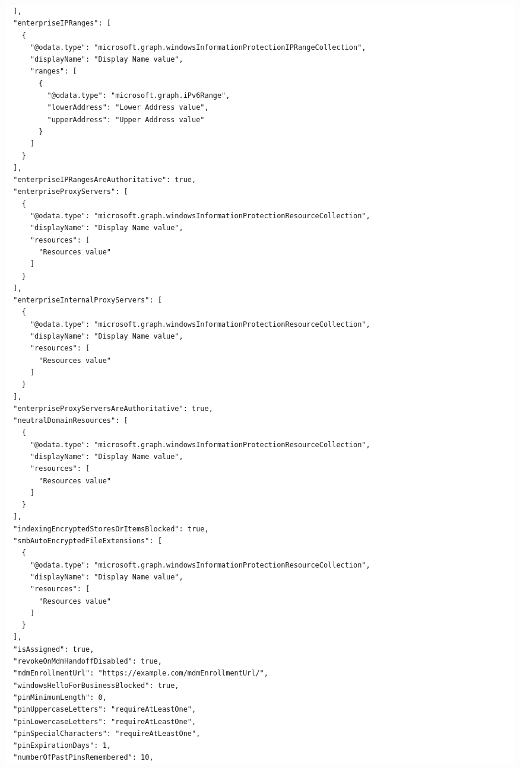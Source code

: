 ``` http
  ],
  "enterpriseIPRanges": [
    {
      "@odata.type": "microsoft.graph.windowsInformationProtectionIPRangeCollection",
      "displayName": "Display Name value",
      "ranges": [
        {
          "@odata.type": "microsoft.graph.iPv6Range",
          "lowerAddress": "Lower Address value",
          "upperAddress": "Upper Address value"
        }
      ]
    }
  ],
  "enterpriseIPRangesAreAuthoritative": true,
  "enterpriseProxyServers": [
    {
      "@odata.type": "microsoft.graph.windowsInformationProtectionResourceCollection",
      "displayName": "Display Name value",
      "resources": [
        "Resources value"
      ]
    }
  ],
  "enterpriseInternalProxyServers": [
    {
      "@odata.type": "microsoft.graph.windowsInformationProtectionResourceCollection",
      "displayName": "Display Name value",
      "resources": [
        "Resources value"
      ]
    }
  ],
  "enterpriseProxyServersAreAuthoritative": true,
  "neutralDomainResources": [
    {
      "@odata.type": "microsoft.graph.windowsInformationProtectionResourceCollection",
      "displayName": "Display Name value",
      "resources": [
        "Resources value"
      ]
    }
  ],
  "indexingEncryptedStoresOrItemsBlocked": true,
  "smbAutoEncryptedFileExtensions": [
    {
      "@odata.type": "microsoft.graph.windowsInformationProtectionResourceCollection",
      "displayName": "Display Name value",
      "resources": [
        "Resources value"
      ]
    }
  ],
  "isAssigned": true,
  "revokeOnMdmHandoffDisabled": true,
  "mdmEnrollmentUrl": "https://example.com/mdmEnrollmentUrl/",
  "windowsHelloForBusinessBlocked": true,
  "pinMinimumLength": 0,
  "pinUppercaseLetters": "requireAtLeastOne",
  "pinLowercaseLetters": "requireAtLeastOne",
  "pinSpecialCharacters": "requireAtLeastOne",
  "pinExpirationDays": 1,
  "numberOfPastPinsRemembered": 10,
```